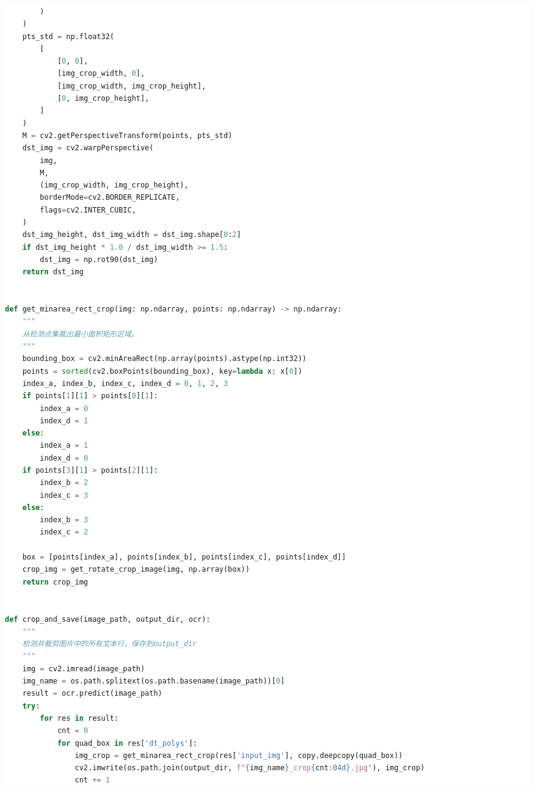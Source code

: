 ```python
        )
    )
    pts_std = np.float32(
        [
            [0, 0],
            [img_crop_width, 0],
            [img_crop_width, img_crop_height],
            [0, img_crop_height],
        ]
    )
    M = cv2.getPerspectiveTransform(points, pts_std)
    dst_img = cv2.warpPerspective(
        img,
        M,
        (img_crop_width, img_crop_height),
        borderMode=cv2.BORDER_REPLICATE,
        flags=cv2.INTER_CUBIC,
    )
    dst_img_height, dst_img_width = dst_img.shape[0:2]
    if dst_img_height * 1.0 / dst_img_width >= 1.5:
        dst_img = np.rot90(dst_img)
    return dst_img


def get_minarea_rect_crop(img: np.ndarray, points: np.ndarray) -> np.ndarray:
    """
    从检测点集裁出最小面积矩形区域。
    """
    bounding_box = cv2.minAreaRect(np.array(points).astype(np.int32))
    points = sorted(cv2.boxPoints(bounding_box), key=lambda x: x[0])
    index_a, index_b, index_c, index_d = 0, 1, 2, 3
    if points[1][1] > points[0][1]:
        index_a = 0
        index_d = 1
    else:
        index_a = 1
        index_d = 0
    if points[3][1] > points[2][1]:
        index_b = 2
        index_c = 3
    else:
        index_b = 3
        index_c = 2

    box = [points[index_a], points[index_b], points[index_c], points[index_d]]
    crop_img = get_rotate_crop_image(img, np.array(box))
    return crop_img


def crop_and_save(image_path, output_dir, ocr):
    """
    检测并裁剪图片中的所有文本行，保存到output_dir
    """
    img = cv2.imread(image_path)
    img_name = os.path.splitext(os.path.basename(image_path))[0]
    result = ocr.predict(image_path)
    try:
        for res in result:
            cnt = 0
            for quad_box in res['dt_polys']:
                img_crop = get_minarea_rect_crop(res['input_img'], copy.deepcopy(quad_box))
                cv2.imwrite(os.path.join(output_dir, f"{img_name}_crop{cnt:04d}.jpg"), img_crop)
                cnt += 1
```
